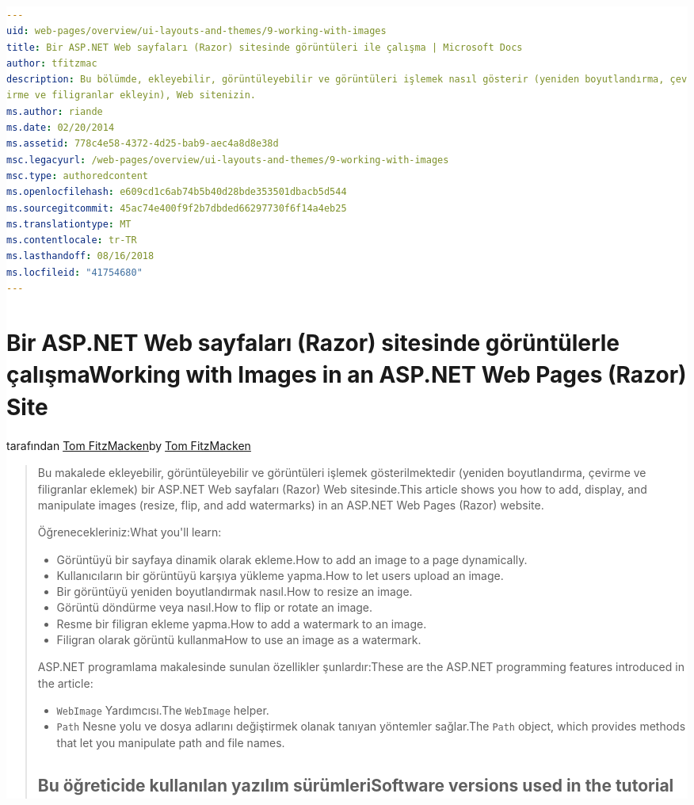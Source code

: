 ```yaml
---
uid: web-pages/overview/ui-layouts-and-themes/9-working-with-images
title: Bir ASP.NET Web sayfaları (Razor) sitesinde görüntüleri ile çalışma | Microsoft Docs
author: tfitzmac
description: Bu bölümde, ekleyebilir, görüntüleyebilir ve görüntüleri işlemek nasıl gösterir (yeniden boyutlandırma, çevirme ve filigranlar ekleyin), Web sitenizin.
ms.author: riande
ms.date: 02/20/2014
ms.assetid: 778c4e58-4372-4d25-bab9-aec4a8d8e38d
msc.legacyurl: /web-pages/overview/ui-layouts-and-themes/9-working-with-images
msc.type: authoredcontent
ms.openlocfilehash: e609cd1c6ab74b5b40d28bde353501dbacb5d544
ms.sourcegitcommit: 45ac74e400f9f2b7dbded66297730f6f14a4eb25
ms.translationtype: MT
ms.contentlocale: tr-TR
ms.lasthandoff: 08/16/2018
ms.locfileid: "41754680"
---
```

<a name="working-with-images-in-an-aspnet-web-pages-razor-site"></a><span data-ttu-id="2846e-103">Bir ASP.NET Web sayfaları (Razor) sitesinde görüntülerle çalışma</span><span class="sxs-lookup"><span data-stu-id="2846e-103">Working with Images in an ASP.NET Web Pages (Razor) Site</span></span>
====================
<span data-ttu-id="2846e-104">tarafından [Tom FitzMacken](https://github.com/tfitzmac)</span><span class="sxs-lookup"><span data-stu-id="2846e-104">by [Tom FitzMacken](https://github.com/tfitzmac)</span></span>

> <span data-ttu-id="2846e-105">Bu makalede ekleyebilir, görüntüleyebilir ve görüntüleri işlemek gösterilmektedir (yeniden boyutlandırma, çevirme ve filigranlar eklemek) bir ASP.NET Web sayfaları (Razor) Web sitesinde.</span><span class="sxs-lookup"><span data-stu-id="2846e-105">This article shows you how to add, display, and manipulate images (resize, flip, and add watermarks) in an ASP.NET Web Pages (Razor) website.</span></span>
> 
> <span data-ttu-id="2846e-106">Öğrenecekleriniz:</span><span class="sxs-lookup"><span data-stu-id="2846e-106">What you'll learn:</span></span>
> 
> - <span data-ttu-id="2846e-107">Görüntüyü bir sayfaya dinamik olarak ekleme.</span><span class="sxs-lookup"><span data-stu-id="2846e-107">How to add an image to a page dynamically.</span></span>
> - <span data-ttu-id="2846e-108">Kullanıcıların bir görüntüyü karşıya yükleme yapma.</span><span class="sxs-lookup"><span data-stu-id="2846e-108">How to let users upload an image.</span></span>
> - <span data-ttu-id="2846e-109">Bir görüntüyü yeniden boyutlandırmak nasıl.</span><span class="sxs-lookup"><span data-stu-id="2846e-109">How to resize an image.</span></span>
> - <span data-ttu-id="2846e-110">Görüntü döndürme veya nasıl.</span><span class="sxs-lookup"><span data-stu-id="2846e-110">How to flip or rotate an image.</span></span>
> - <span data-ttu-id="2846e-111">Resme bir filigran ekleme yapma.</span><span class="sxs-lookup"><span data-stu-id="2846e-111">How to add a watermark to an image.</span></span>
> - <span data-ttu-id="2846e-112">Filigran olarak görüntü kullanma</span><span class="sxs-lookup"><span data-stu-id="2846e-112">How to use an image as a watermark.</span></span>
> 
> <span data-ttu-id="2846e-113">ASP.NET programlama makalesinde sunulan özellikler şunlardır:</span><span class="sxs-lookup"><span data-stu-id="2846e-113">These are the ASP.NET programming features introduced in the article:</span></span>
> 
> - <span data-ttu-id="2846e-114">`WebImage` Yardımcısı.</span><span class="sxs-lookup"><span data-stu-id="2846e-114">The `WebImage` helper.</span></span>
> - <span data-ttu-id="2846e-115">`Path` Nesne yolu ve dosya adlarını değiştirmek olanak tanıyan yöntemler sağlar.</span><span class="sxs-lookup"><span data-stu-id="2846e-115">The `Path` object, which provides methods that let you manipulate path and file names.</span></span>
>   
> 
> ## <a name="software-versions-used-in-the-tutorial"></a><span data-ttu-id="2846e-116">Bu öğreticide kullanılan yazılım sürümleri</span><span class="sxs-lookup"><span data-stu-id="2846e-116">Software versions used in the tutorial</span></span>